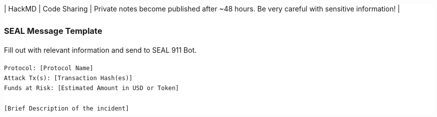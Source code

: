 | HackMD                | Code Sharing    | Private notes become published after ~48 hours. Be very careful with sensitive information! |

### SEAL Message Template

Fill out with relevant information and send to SEAL 911 Bot.

```plaintext
Protocol: [Protocol Name]
Attack Tx(s): [Transaction Hash(es)]
Funds at Risk: [Estimated Amount in USD or Token]

[Brief Description of the incident]
```
